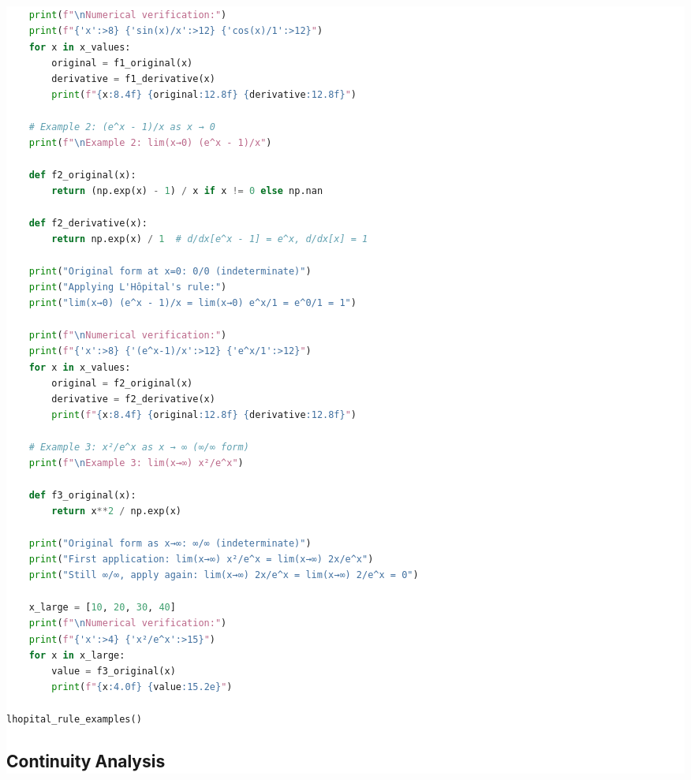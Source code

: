 ```python
    print(f"\nNumerical verification:")
    print(f"{'x':>8} {'sin(x)/x':>12} {'cos(x)/1':>12}")
    for x in x_values:
        original = f1_original(x)
        derivative = f1_derivative(x)
        print(f"{x:8.4f} {original:12.8f} {derivative:12.8f}")
    
    # Example 2: (e^x - 1)/x as x → 0
    print(f"\nExample 2: lim(x→0) (e^x - 1)/x")
    
    def f2_original(x):
        return (np.exp(x) - 1) / x if x != 0 else np.nan
    
    def f2_derivative(x):
        return np.exp(x) / 1  # d/dx[e^x - 1] = e^x, d/dx[x] = 1
    
    print("Original form at x=0: 0/0 (indeterminate)")
    print("Applying L'Hôpital's rule:")
    print("lim(x→0) (e^x - 1)/x = lim(x→0) e^x/1 = e^0/1 = 1")
    
    print(f"\nNumerical verification:")
    print(f"{'x':>8} {'(e^x-1)/x':>12} {'e^x/1':>12}")
    for x in x_values:
        original = f2_original(x)
        derivative = f2_derivative(x)
        print(f"{x:8.4f} {original:12.8f} {derivative:12.8f}")
    
    # Example 3: x²/e^x as x → ∞ (∞/∞ form)
    print(f"\nExample 3: lim(x→∞) x²/e^x")
    
    def f3_original(x):
        return x**2 / np.exp(x)
    
    print("Original form as x→∞: ∞/∞ (indeterminate)")
    print("First application: lim(x→∞) x²/e^x = lim(x→∞) 2x/e^x")
    print("Still ∞/∞, apply again: lim(x→∞) 2x/e^x = lim(x→∞) 2/e^x = 0")
    
    x_large = [10, 20, 30, 40]
    print(f"\nNumerical verification:")
    print(f"{'x':>4} {'x²/e^x':>15}")
    for x in x_large:
        value = f3_original(x)
        print(f"{x:4.0f} {value:15.2e}")

lhopital_rule_examples()
```

</CodeFold>

## Continuity Analysis

